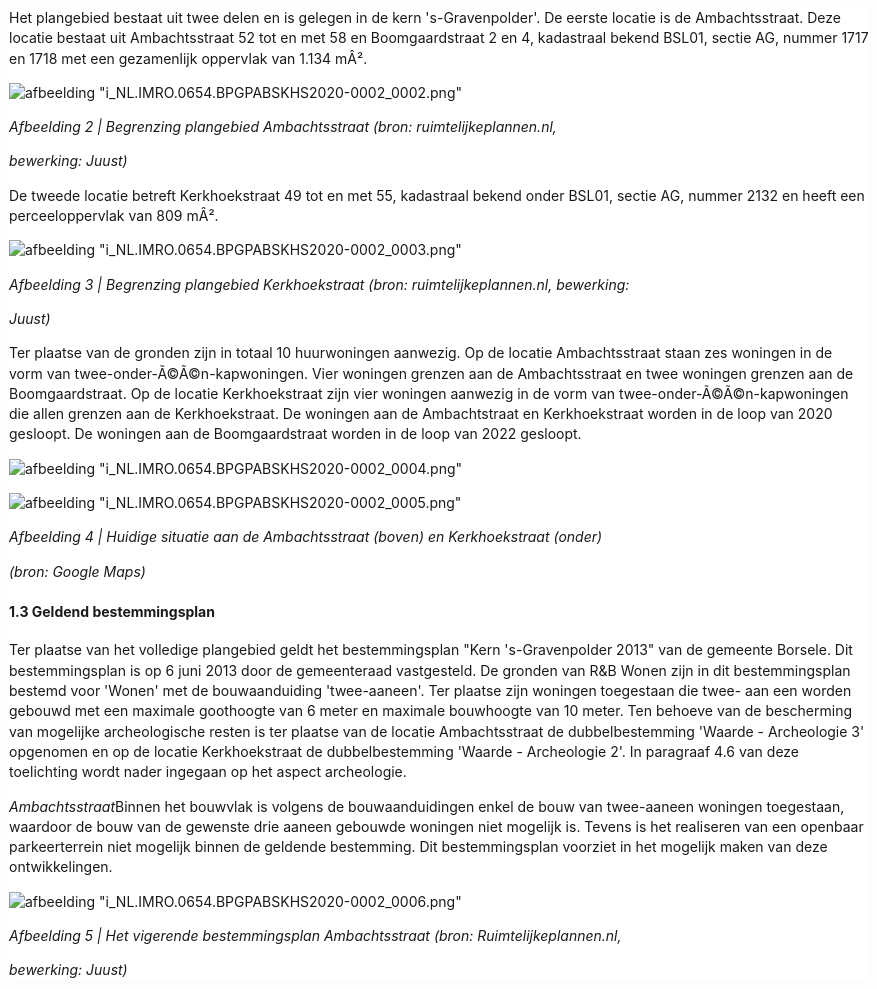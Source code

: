 Het plangebied bestaat uit twee delen en is gelegen in de kern 's\-Gravenpolder'. De eerste locatie is de Ambachtsstraat. Deze locatie bestaat uit Ambachtsstraat 52 tot en met 58 en Boomgaardstraat 2 en 4, kadastraal bekend BSL01, sectie AG, nummer 1717 en 1718 met een gezamenlijk oppervlak van 1\.134 mÂ².

![afbeelding "i_NL.IMRO.0654.BPGPABSKHS2020-0002_0002.png"](i_NL.IMRO.0654.BPGPABSKHS2020-0002_0002.png)

*Afbeelding 2 \| Begrenzing plangebied Ambachtsstraat (bron: ruimtelijkeplannen.nl,*

*bewerking: Juust)*

De tweede locatie betreft Kerkhoekstraat 49 tot en met 55, kadastraal bekend onder BSL01, sectie AG, nummer 2132 en heeft een perceeloppervlak van 809 mÂ².

![afbeelding "i_NL.IMRO.0654.BPGPABSKHS2020-0002_0003.png"](i_NL.IMRO.0654.BPGPABSKHS2020-0002_0003.png)

*Afbeelding 3 \| Begrenzing plangebied Kerkhoekstraat (bron: ruimtelijkeplannen.nl, bewerking:*

*Juust)*

Ter plaatse van de gronden zijn in totaal 10 huurwoningen aanwezig. Op de locatie Ambachtsstraat staan zes woningen in de vorm van twee\-onder\-Ã©Ã©n\-kapwoningen. Vier woningen grenzen aan de Ambachtsstraat en twee woningen grenzen aan de Boomgaardstraat. Op de locatie Kerkhoekstraat zijn vier woningen aanwezig in de vorm van twee\-onder\-Ã©Ã©n\-kapwoningen die allen grenzen aan de Kerkhoekstraat. De woningen aan de Ambachtstraat en Kerkhoekstraat worden in de loop van 2020 gesloopt. De woningen aan de Boomgaardstraat worden in de loop van 2022 gesloopt.

![afbeelding "i_NL.IMRO.0654.BPGPABSKHS2020-0002_0004.png"](i_NL.IMRO.0654.BPGPABSKHS2020-0002_0004.png)

![afbeelding "i_NL.IMRO.0654.BPGPABSKHS2020-0002_0005.png"](i_NL.IMRO.0654.BPGPABSKHS2020-0002_0005.png)

*Afbeelding 4 \| Huidige situatie aan de Ambachtsstraat (boven) en Kerkhoekstraat (onder)*

*(bron: Google Maps)*

#### 1\.3 Geldend bestemmingsplan

Ter plaatse van het volledige plangebied geldt het bestemmingsplan "Kern 's\-Gravenpolder 2013" van de gemeente Borsele. Dit bestemmingsplan is op 6 juni 2013 door de gemeenteraad vastgesteld. De gronden van R\&B Wonen zijn in dit bestemmingsplan bestemd voor 'Wonen' met de bouwaanduiding 'twee\-aaneen'. Ter plaatse zijn woningen toegestaan die twee\- aan een worden gebouwd met een maximale goothoogte van 6 meter en maximale bouwhoogte van 10 meter. Ten behoeve van de bescherming van mogelijke archeologische resten is ter plaatse van de locatie Ambachtsstraat de dubbelbestemming 'Waarde \- Archeologie 3' opgenomen en op de locatie Kerkhoekstraat de dubbelbestemming 'Waarde \- Archeologie 2'. In paragraaf 4\.6 van deze toelichting wordt nader ingegaan op het aspect archeologie.

*Ambachtsstraat*Binnen het bouwvlak is volgens de bouwaanduidingen enkel de bouw van twee\-aaneen woningen toegestaan, waardoor de bouw van de gewenste drie aaneen gebouwde woningen niet mogelijk is. Tevens is het realiseren van een openbaar parkeerterrein niet mogelijk binnen de geldende bestemming. Dit bestemmingsplan voorziet in het mogelijk maken van deze ontwikkelingen.

![afbeelding "i_NL.IMRO.0654.BPGPABSKHS2020-0002_0006.png"](i_NL.IMRO.0654.BPGPABSKHS2020-0002_0006.png)

*Afbeelding 5 \| Het vigerende bestemmingsplan Ambachtsstraat (bron: Ruimtelijkeplannen.nl,*

*bewerking: Juust)*
